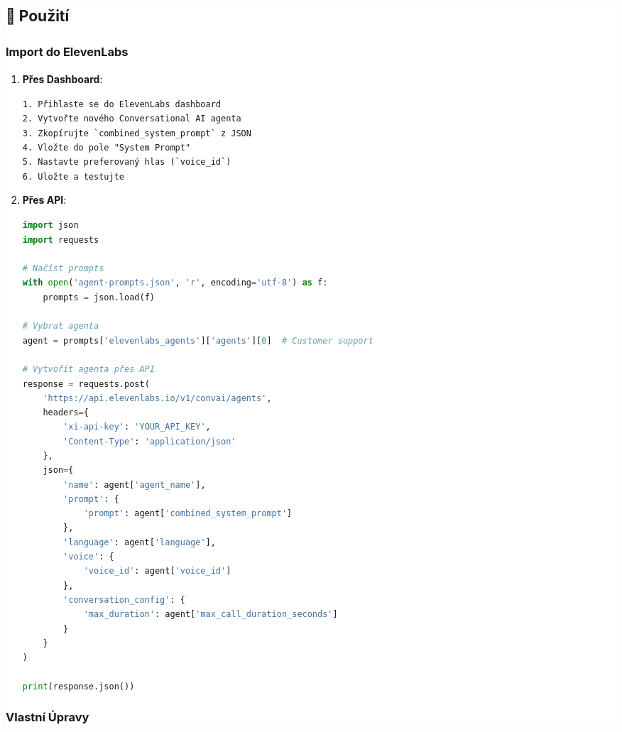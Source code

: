 ## 🚀 Použití

### Import do ElevenLabs

1. **Přes Dashboard**:
   ```
   1. Přihlaste se do ElevenLabs dashboard
   2. Vytvořte nového Conversational AI agenta
   3. Zkopírujte `combined_system_prompt` z JSON
   4. Vložte do pole "System Prompt"
   5. Nastavte preferovaný hlas (`voice_id`)
   6. Uložte a testujte
   ```

2. **Přes API**:
   ```python
   import json
   import requests
   
   # Načíst prompts
   with open('agent-prompts.json', 'r', encoding='utf-8') as f:
       prompts = json.load(f)
   
   # Vybrat agenta
   agent = prompts['elevenlabs_agents']['agents'][0]  # Customer support
   
   # Vytvořit agenta přes API
   response = requests.post(
       'https://api.elevenlabs.io/v1/convai/agents',
       headers={
           'xi-api-key': 'YOUR_API_KEY',
           'Content-Type': 'application/json'
       },
       json={
           'name': agent['agent_name'],
           'prompt': {
               'prompt': agent['combined_system_prompt']
           },
           'language': agent['language'],
           'voice': {
               'voice_id': agent['voice_id']
           },
           'conversation_config': {
               'max_duration': agent['max_call_duration_seconds']
           }
       }
   )
   
   print(response.json())
   ```

### Vlastní Úpravy
